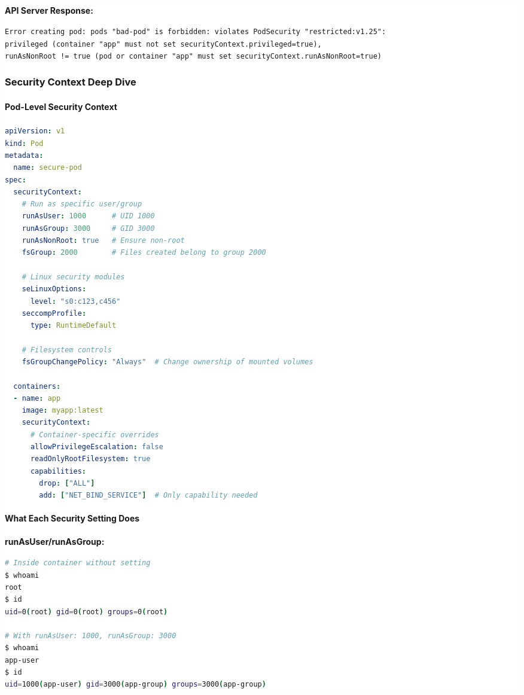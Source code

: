 **API Server Response:**
```
Error creating pod: pods "bad-pod" is forbidden: violates PodSecurity "restricted:v1.25": 
privileged (container "app" must not set securityContext.privileged=true), 
runAsNonRoot != true (pod or container "app" must set securityContext.runAsNonRoot=true)
```

### Security Context Deep Dive

#### Pod-Level Security Context
```yaml
apiVersion: v1
kind: Pod
metadata:
  name: secure-pod
spec:
  securityContext:
    # Run as specific user/group
    runAsUser: 1000      # UID 1000
    runAsGroup: 3000     # GID 3000
    runAsNonRoot: true   # Ensure non-root
    fsGroup: 2000        # Files created belong to group 2000
    
    # Linux security modules
    seLinuxOptions:
      level: "s0:c123,c456"
    seccompProfile:
      type: RuntimeDefault
    
    # Filesystem controls
    fsGroupChangePolicy: "Always"  # Change ownership of mounted volumes
    
  containers:
  - name: app
    image: myapp:latest
    securityContext:
      # Container-specific overrides
      allowPrivilegeEscalation: false
      readOnlyRootFilesystem: true
      capabilities:
        drop: ["ALL"]
        add: ["NET_BIND_SERVICE"]  # Only capability needed
```

#### What Each Security Setting Does

**runAsUser/runAsGroup:**
```bash
# Inside container without setting
$ whoami
root
$ id
uid=0(root) gid=0(root) groups=0(root)

# With runAsUser: 1000, runAsGroup: 3000
$ whoami  
app-user
$ id
uid=1000(app-user) gid=3000(app-group) groups=3000(app-group)
```
